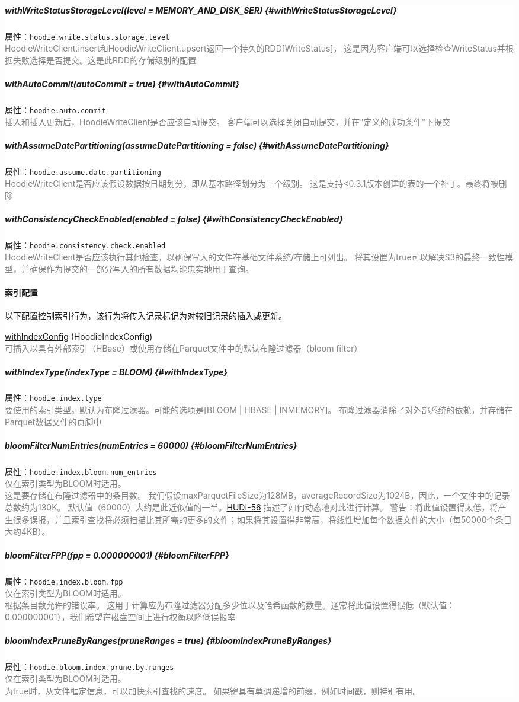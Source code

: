 ##### withWriteStatusStorageLevel(level = MEMORY_AND_DISK_SER) {#withWriteStatusStorageLevel} 
属性：`hoodie.write.status.storage.level`<br/>
<span style="color:grey">HoodieWriteClient.insert和HoodieWriteClient.upsert返回一个持久的RDD[WriteStatus]，
这是因为客户端可以选择检查WriteStatus并根据失败选择是否提交。这是此RDD的存储级别的配置</span>

##### withAutoCommit(autoCommit = true) {#withAutoCommit} 
属性：`hoodie.auto.commit`<br/>
<span style="color:grey">插入和插入更新后，HoodieWriteClient是否应该自动提交。
客户端可以选择关闭自动提交，并在"定义的成功条件"下提交</span>

##### withAssumeDatePartitioning(assumeDatePartitioning = false) {#withAssumeDatePartitioning} 
属性：`hoodie.assume.date.partitioning`<br/>
<span style="color:grey">HoodieWriteClient是否应该假设数据按日期划分，即从基本路径划分为三个级别。
这是支持<0.3.1版本创建的表的一个补丁。最终将被删除</span>

##### withConsistencyCheckEnabled(enabled = false) {#withConsistencyCheckEnabled} 
属性：`hoodie.consistency.check.enabled`<br/>
<span style="color:grey">HoodieWriteClient是否应该执行其他检查，以确保写入的文件在基础文件系统/存储上可列出。
将其设置为true可以解决S3的最终一致性模型，并确保作为提交的一部分写入的所有数据均能忠实地用于查询。</span>

#### 索引配置
以下配置控制索引行为，该行为将传入记录标记为对较旧记录的插入或更新。

[withIndexConfig](#withIndexConfig) (HoodieIndexConfig) <br/>
<span style="color:grey">可插入以具有外部索引（HBase）或使用存储在Parquet文件中的默认布隆过滤器（bloom filter）</span>
        
##### withIndexType(indexType = BLOOM) {#withIndexType}
属性：`hoodie.index.type` <br/>
<span style="color:grey">要使用的索引类型。默认为布隆过滤器。可能的选项是[BLOOM | HBASE | INMEMORY]。
布隆过滤器消除了对外部系统的依赖，并存储在Parquet数据文件的页脚中</span>

##### bloomFilterNumEntries(numEntries = 60000) {#bloomFilterNumEntries}
属性：`hoodie.index.bloom.num_entries` <br/>
<span style="color:grey">仅在索引类型为BLOOM时适用。<br/>这是要存储在布隆过滤器中的条目数。
我们假设maxParquetFileSize为128MB，averageRecordSize为1024B，因此，一个文件中的记录总数约为130K。
默认值（60000）大约是此近似值的一半。[HUDI-56](https://issues.apache.org/jira/browse/HUDI-56)
描述了如何动态地对此进行计算。
警告：将此值设置得太低，将产生很多误报，并且索引查找将必须扫描比其所需的更多的文件；如果将其设置得非常高，将线性增加每个数据文件的大小（每50000个条目大约4KB）。</span>

##### bloomFilterFPP(fpp = 0.000000001) {#bloomFilterFPP}
属性：`hoodie.index.bloom.fpp` <br/>
<span style="color:grey">仅在索引类型为BLOOM时适用。<br/>根据条目数允许的错误率。
这用于计算应为布隆过滤器分配多少位以及哈希函数的数量。通常将此值设置得很低（默认值：0.000000001），我们希望在磁盘空间上进行权衡以降低误报率</span>

##### bloomIndexPruneByRanges(pruneRanges = true) {#bloomIndexPruneByRanges}
属性：`hoodie.bloom.index.prune.by.ranges` <br/>
<span style="color:grey">仅在索引类型为BLOOM时适用。<br/>为true时，从文件框定信息，可以加快索引查找的速度。 如果键具有单调递增的前缀，例如时间戳，则特别有用。</span>
